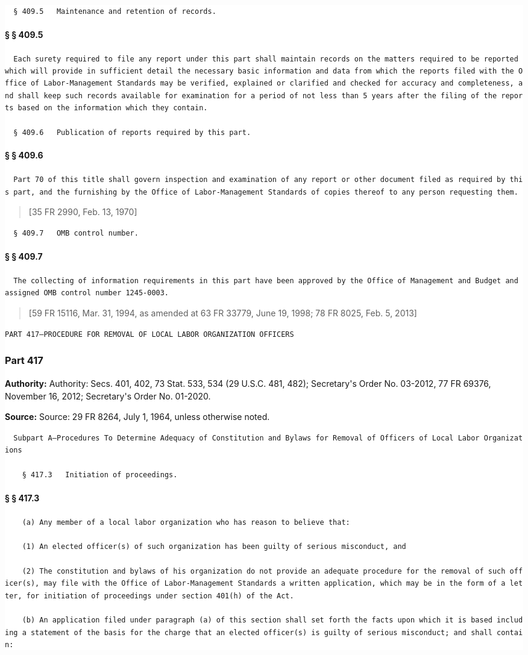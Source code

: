       § 409.5   Maintenance and retention of records.

#### § § 409.5

      Each surety required to file any report under this part shall maintain records on the matters required to be reported which will provide in sufficient detail the necessary basic information and data from which the reports filed with the Office of Labor-Management Standards may be verified, explained or clarified and checked for accuracy and completeness, and shall keep such records available for examination for a period of not less than 5 years after the filing of the reports based on the information which they contain.

      § 409.6   Publication of reports required by this part.

#### § § 409.6

      Part 70 of this title shall govern inspection and examination of any report or other document filed as required by this part, and the furnishing by the Office of Labor-Management Standards of copies thereof to any person requesting them.

> [35 FR 2990, Feb. 13, 1970]

      § 409.7   OMB control number.

#### § § 409.7

      The collecting of information requirements in this part have been approved by the Office of Management and Budget and assigned OMB control number 1245-0003.

> [59 FR 15116, Mar. 31, 1994, as amended at 63 FR 33779, June 19, 1998; 78 FR 8025, Feb. 5, 2013]

    PART 417—PROCEDURE FOR REMOVAL OF LOCAL LABOR ORGANIZATION OFFICERS

### Part 417

**Authority:** Authority: Secs. 401, 402, 73 Stat. 533, 534 (29 U.S.C. 481, 482); Secretary's Order No. 03-2012, 77 FR 69376, November 16, 2012; Secretary's Order No. 01-2020.

**Source:** Source: 29 FR 8264, July 1, 1964, unless otherwise noted.

      Subpart A—Procedures To Determine Adequacy of Constitution and Bylaws for Removal of Officers of Local Labor Organizations

        § 417.3   Initiation of proceedings.

#### § § 417.3

        (a) Any member of a local labor organization who has reason to believe that:

        (1) An elected officer(s) of such organization has been guilty of serious misconduct, and

        (2) The constitution and bylaws of his organization do not provide an adequate procedure for the removal of such officer(s), may file with the Office of Labor-Management Standards a written application, which may be in the form of a letter, for initiation of proceedings under section 401(h) of the Act.

        (b) An application filed under paragraph (a) of this section shall set forth the facts upon which it is based including a statement of the basis for the charge that an elected officer(s) is guilty of serious misconduct; and shall contain:
